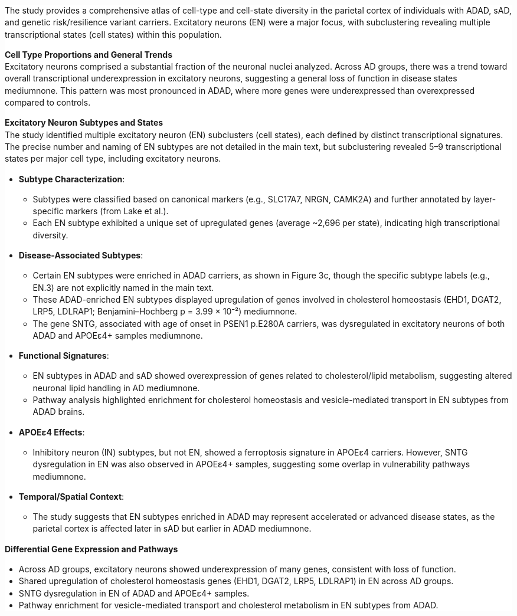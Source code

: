 <findings>
The study provides a comprehensive atlas of cell-type and cell-state diversity in the parietal cortex of individuals with ADAD, sAD, and genetic risk/resilience variant carriers. Excitatory neurons (EN) were a major focus, with subclustering revealing multiple transcriptional states (cell states) within this population.

**Cell Type Proportions and General Trends**  
Excitatory neurons comprised a substantial fraction of the neuronal nuclei analyzed. Across AD groups, there was a trend toward overall transcriptional underexpression in excitatory neurons, suggesting a general loss of function in disease states <keyFinding priority='2'><confidenceLevel>medium</confidenceLevel><contradictionFlag>none</contradictionFlag>. This pattern was most pronounced in ADAD, where more genes were underexpressed than overexpressed compared to controls.

**Excitatory Neuron Subtypes and States**  
The study identified multiple excitatory neuron (EN) subclusters (cell states), each defined by distinct transcriptional signatures. The precise number and naming of EN subtypes are not detailed in the main text, but subclustering revealed 5–9 transcriptional states per major cell type, including excitatory neurons.

- **Subtype Characterization**:  
  - Subtypes were classified based on canonical markers (e.g., SLC17A7, NRGN, CAMK2A) and further annotated by layer-specific markers (from Lake et al.).
  - Each EN subtype exhibited a unique set of upregulated genes (average ~2,696 per state), indicating high transcriptional diversity.

- **Disease-Associated Subtypes**:  
  - Certain EN subtypes were enriched in ADAD carriers, as shown in Figure 3c, though the specific subtype labels (e.g., EN.3) are not explicitly named in the main text.
  - These ADAD-enriched EN subtypes displayed upregulation of genes involved in cholesterol homeostasis (EHD1, DGAT2, LRP5, LDLRAP1; Benjamini–Hochberg p = 3.99 × 10⁻²) <keyFinding priority='1'><confidenceLevel>medium</confidenceLevel><contradictionFlag>none</contradictionFlag>.
  - The gene SNTG, associated with age of onset in PSEN1 p.E280A carriers, was dysregulated in excitatory neurons of both ADAD and APOEε4+ samples <keyFinding priority='2'><confidenceLevel>medium</confidenceLevel><contradictionFlag>none</contradictionFlag>.

- **Functional Signatures**:  
  - EN subtypes in ADAD and sAD showed overexpression of genes related to cholesterol/lipid metabolism, suggesting altered neuronal lipid handling in AD <keyFinding priority='2'><confidenceLevel>medium</confidenceLevel><contradictionFlag>none</contradictionFlag>.
  - Pathway analysis highlighted enrichment for cholesterol homeostasis and vesicle-mediated transport in EN subtypes from ADAD brains.

- **APOEε4 Effects**:  
  - Inhibitory neuron (IN) subtypes, but not EN, showed a ferroptosis signature in APOEε4 carriers. However, SNTG dysregulation in EN was also observed in APOEε4+ samples, suggesting some overlap in vulnerability pathways <keyFinding priority='2'><confidenceLevel>medium</confidenceLevel><contradictionFlag>none</contradictionFlag>.

- **Temporal/Spatial Context**:  
  - The study suggests that EN subtypes enriched in ADAD may represent accelerated or advanced disease states, as the parietal cortex is affected later in sAD but earlier in ADAD <keyFinding priority='2'><confidenceLevel>medium</confidenceLevel><contradictionFlag>none</contradictionFlag>.

**Differential Gene Expression and Pathways**  
- Across AD groups, excitatory neurons showed underexpression of many genes, consistent with loss of function.
- Shared upregulation of cholesterol homeostasis genes (EHD1, DGAT2, LRP5, LDLRAP1) in EN across AD groups.
- SNTG dysregulation in EN of ADAD and APOEε4+ samples.
- Pathway enrichment for vesicle-mediated transport and cholesterol metabolism in EN subtypes from ADAD.
